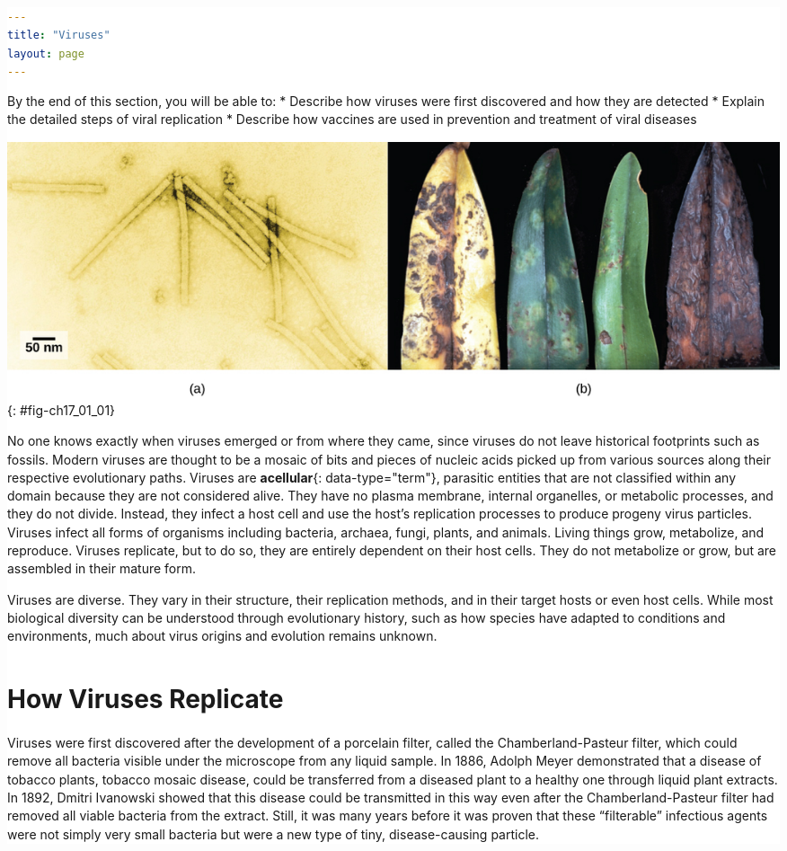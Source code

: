 ```yaml
---
title: "Viruses"
layout: page
---
```



<div data-type="abstract" markdown="1">
By the end of this section, you will be able to:
* Describe how viruses were first discovered and how they are detected
* Explain the detailed steps of viral replication
* Describe how vaccines are used in prevention and treatment of viral diseases

</div>

 ![In A, an electron micrograph shows the tobacco mosaic virus, which is shaped like a long, thin rectangle. Photo B shows an orchid leaf in varying states of decay. Initial symptoms are yellow and brown spots. Eventually, the entire leaf turns yellow with brown blotches, then completely brown.](../resources/Figure_17_01_01.jpg "(a) The tobacco mosaic virus, seen by transmission electron microscopy, was the first virus to be discovered. (b) The leaves of an infected plant are shown. (credit a: scale-bar data from Matt Russell; credit b: modification of work by USDA, Department of Plant Pathology Archive, North Carolina State University)"){: #fig-ch17_01_01}

No one knows exactly when viruses emerged or from where they came, since viruses do not leave historical footprints such as fossils. Modern viruses are thought to be a mosaic of bits and pieces of nucleic acids picked up from various sources along their respective evolutionary paths. Viruses are **acellular**{: data-type="term"}, parasitic entities that are not classified within any domain because they are not considered alive. They have no plasma membrane, internal organelles, or metabolic processes, and they do not divide. Instead, they infect a host cell and use the host’s replication processes to produce progeny virus particles. Viruses infect all forms of organisms including bacteria, archaea, fungi, plants, and animals. Living things grow, metabolize, and reproduce. Viruses replicate, but to do so, they are entirely dependent on their host cells. They do not metabolize or grow, but are assembled in their mature form.

Viruses are diverse. They vary in their structure, their replication methods, and in their target hosts or even host cells. While most biological diversity can be understood through evolutionary history, such as how species have adapted to conditions and environments, much about virus origins and evolution remains unknown.

# How Viruses Replicate

Viruses were first discovered after the development of a porcelain filter, called the Chamberland-Pasteur filter, which could remove all bacteria visible under the microscope from any liquid sample. In 1886, Adolph Meyer demonstrated that a disease of tobacco plants, tobacco mosaic disease, could be transferred from a diseased plant to a healthy one through liquid plant extracts. In 1892, Dmitri Ivanowski showed that this disease could be transmitted in this way even after the Chamberland-Pasteur filter had removed all viable bacteria from the extract. Still, it was many years before it was proven that these “filterable” infectious agents were not simply very small bacteria but were a new type of tiny, disease-causing particle.
